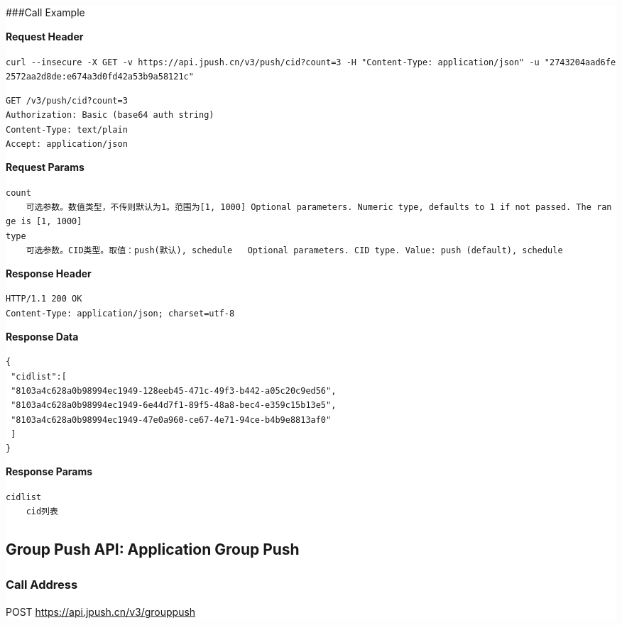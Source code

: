 ###Call Example

**Request Header**

```
curl --insecure -X GET -v https://api.jpush.cn/v3/push/cid?count=3 -H "Content-Type: application/json" -u "2743204aad6fe2572aa2d8de:e674a3d0fd42a53b9a58121c"
```
```
GET /v3/push/cid?count=3
Authorization: Basic (base64 auth string)
Content-Type: text/plain
Accept: application/json
```

**Request Params**

```
count
    可选参数。数值类型，不传则默认为1。范围为[1, 1000] Optional parameters. Numeric type, defaults to 1 if not passed. The range is [1, 1000]
type
    可选参数。CID类型。取值：push(默认), schedule   Optional parameters. CID type. Value: push (default), schedule
```

**Response Header**

```
HTTP/1.1 200 OK
Content-Type: application/json; charset=utf-8
```

**Response Data**

```
{
 "cidlist":[
 "8103a4c628a0b98994ec1949-128eeb45-471c-49f3-b442-a05c20c9ed56",
 "8103a4c628a0b98994ec1949-6e44d7f1-89f5-48a8-bec4-e359c15b13e5",
 "8103a4c628a0b98994ec1949-47e0a960-ce67-4e71-94ce-b4b9e8813af0"
 ]
}
```

**Response Params**

```
cidlist
    cid列表
```

## Group Push API: Application Group Push

### Call Address

POST https://api.jpush.cn/v3/grouppush
